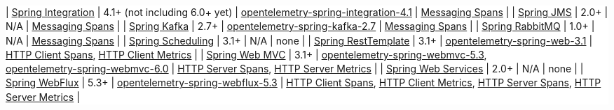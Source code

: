 | [Spring Integration](https://spring.io/projects/spring-integration)                                                                         | 4.1+ (not including 6.0+ yet) | [opentelemetry-spring-integration-4.1](../instrumentation/spring/spring-integration-4.1/library)                                                                                                                                                                                                                                                                                        | [Messaging Spans]                                                                      |
| [Spring JMS](https://docs.spring.io/spring-framework/docs/current/reference/html/integration.html#jms)                                      | 2.0+                          | N/A                                                                                                                                                                                                                                                                                                                                                                                     | [Messaging Spans]                                                                      |
| [Spring Kafka](https://spring.io/projects/spring-kafka)                                                                                     | 2.7+                          | [opentelemetry-spring-kafka-2.7](../instrumentation/spring/spring-kafka-2.7/library)                                                                                                                                                                                                                                                                                                    | [Messaging Spans]                                                                      |
| [Spring RabbitMQ](https://spring.io/projects/spring-amqp)                                                                                   | 1.0+                          | N/A                                                                                                                                                                                                                                                                                                                                                                                     | [Messaging Spans]                                                                      |
| [Spring Scheduling](https://docs.spring.io/spring/docs/current/javadoc-api/org/springframework/scheduling/package-summary.html)             | 3.1+                          | N/A                                                                                                                                                                                                                                                                                                                                                                                     | none                                                                                   |
| [Spring RestTemplate](https://docs.spring.io/spring-framework/docs/current/javadoc-api/org/springframework/web/client/package-summary.html) | 3.1+                          | [opentelemetry-spring-web-3.1](../instrumentation/spring/spring-web/spring-web-3.1/library)                                                                                                                                                                                                                                                                                             | [HTTP Client Spans], [HTTP Client Metrics]                                             |
| [Spring Web MVC](https://docs.spring.io/spring/docs/current/javadoc-api/org/springframework/web/servlet/mvc/package-summary.html)           | 3.1+                          | [opentelemetry-spring-webmvc-5.3](../instrumentation/spring/spring-webmvc/spring-webmvc-5.3/library),<br>[opentelemetry-spring-webmvc-6.0](../instrumentation/spring/spring-webmvc/spring-webmvc-6.0/library)                                                                                                                                                                           | [HTTP Server Spans], [HTTP Server Metrics]                                             |
| [Spring Web Services](https://spring.io/projects/spring-ws)                                                                                 | 2.0+                          | N/A                                                                                                                                                                                                                                                                                                                                                                                     | none                                                                                   |
| [Spring WebFlux](https://docs.spring.io/spring/docs/current/javadoc-api/org/springframework/web/reactive/package-summary.html)              | 5.3+                          | [opentelemetry-spring-webflux-5.3](../instrumentation/spring/spring-webflux/spring-webflux-5.3/library)                                                                                                                                                                                                                                                                                 | [HTTP Client Spans], [HTTP Client Metrics], [HTTP Server Spans], [HTTP Server Metrics] |

[Elasticsearch Client Spans]: https://github.com/open-telemetry/semantic-conventions/blob/main/docs/database/elasticsearch.md
[HTTP Server Spans]: https://github.com/open-telemetry/semantic-conventions/blob/main/docs/http/http-spans.md#http-server
[HTTP Client Spans]: https://github.com/open-telemetry/semantic-conventions/blob/main/docs/http/http-spans.md#http-client
[HTTP Server Metrics]: https://github.com/open-telemetry/semantic-conventions/blob/main/docs/http/http-metrics.md#http-server
[HTTP Client Metrics]: https://github.com/open-telemetry/semantic-conventions/blob/main/docs/http/http-metrics.md#http-client
[RPC Server Spans]: https://github.com/open-telemetry/semantic-conventions/blob/main/docs/rpc/rpc-spans.md#server-attributes
[RPC Client Spans]: https://github.com/open-telemetry/semantic-conventions/blob/main/docs/rpc/rpc-spans.md#client-attributes
[RPC Server Metrics]: https://github.com/open-telemetry/semantic-conventions/blob/main/docs/rpc/rpc-metrics.md#rpc-server
[RPC Client Metrics]: https://github.com/open-telemetry/semantic-conventions/blob/main/docs/rpc/rpc-metrics.md#rpc-client
[Messaging Spans]: https://github.com/open-telemetry/semantic-conventions/blob/main/docs/messaging/messaging-spans.md
[Database Client Spans]: https://github.com/open-telemetry/semantic-conventions/blob/main/docs/database/database-spans.md
[Database Pool Metrics]: https://github.com/open-telemetry/semantic-conventions/blob/main/docs/database/database-metrics.md
[JVM Runtime Metrics]: https://github.com/open-telemetry/semantic-conventions/blob/main/docs/system/runtime-environment-metrics.md#jvm-metrics
[System Metrics]: https://github.com/open-telemetry/semantic-conventions/blob/main/docs/system/system-metrics.md
[GraphQL Server Spans]: https://github.com/open-telemetry/semantic-conventions/blob/main/docs/database/graphql.md
[FaaS Server Spans]: https://github.com/open-telemetry/semantic-conventions/blob/main/docs/faas/faas-spans.md
[`ubuntu-latest`]: https://github.com/actions/runner-images#available-images
[`windows-latest`]: https://github.com/actions/runner-images#available-images